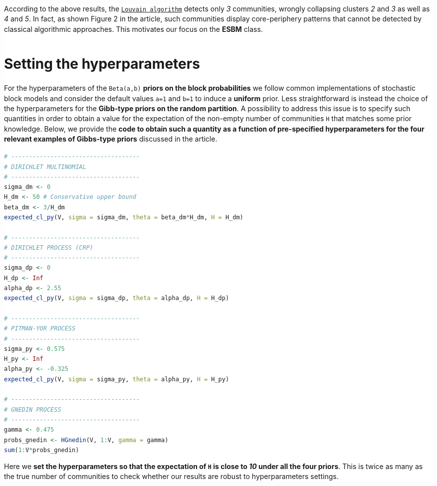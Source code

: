 According to the above results, the [`Louvain algorithm`](https://iopscience.iop.org/article/10.1088/1742-5468/2008/10/P10008/meta) detects only *3* communities, wrongly collapsing clusters *2* and *3* as well as *4* and *5*. In fact, as shown Figure 2 in the article, such communities display core-periphery patterns that cannot be detected by classical algorithmic approaches. This motivates our focus on the **ESBM** class.


Setting the hyperparameters
================
For the hyperparameters of the `Beta(a,b)` **priors on the block probabilities** we follow common implementations of stochastic block models and consider the default values `a=1` and `b=1` to induce a **uniform** prior. Less straightforward is instead the choice of the hyperparameters for the **Gibb-type priors on the random partition**. A possibility to address this issue is to specify such quantities in order to obtain a value for the expectation of the non-empty number of communities `H` that matches some prior knowledge. Below, we provide the **code to obtain such a quantity as a function of pre-specified hyperparameters for the four relevant examples of Gibbs-type priors** discussed in the article. 

``` r
# ------------------------------------
# DIRICHLET MULTINOMIAL
# ------------------------------------
sigma_dm <- 0   
H_dm <- 50 # Conservative upper bound 
beta_dm <- 3/H_dm 
expected_cl_py(V, sigma = sigma_dm, theta = beta_dm*H_dm, H = H_dm)

# ------------------------------------
# DIRICHLET PROCESS (CRP)
# ------------------------------------
sigma_dp <- 0   
H_dp <- Inf 
alpha_dp <- 2.55
expected_cl_py(V, sigma = sigma_dp, theta = alpha_dp, H = H_dp)

# ------------------------------------
# PITMAN-YOR PROCESS
# ------------------------------------
sigma_py <- 0.575
H_py <- Inf 
alpha_py <- -0.325
expected_cl_py(V, sigma = sigma_py, theta = alpha_py, H = H_py)

# ------------------------------------
# GNEDIN PROCESS
# ------------------------------------
gamma <- 0.475
probs_gnedin <- HGnedin(V, 1:V, gamma = gamma)
sum(1:V*probs_gnedin)
```

Here we **set the hyperparameters so that the expectation of `H` is close to *10* under all the four priors**. This is twice as many as the true number of communities to check whether our results are robust to hyperparameters settings.

